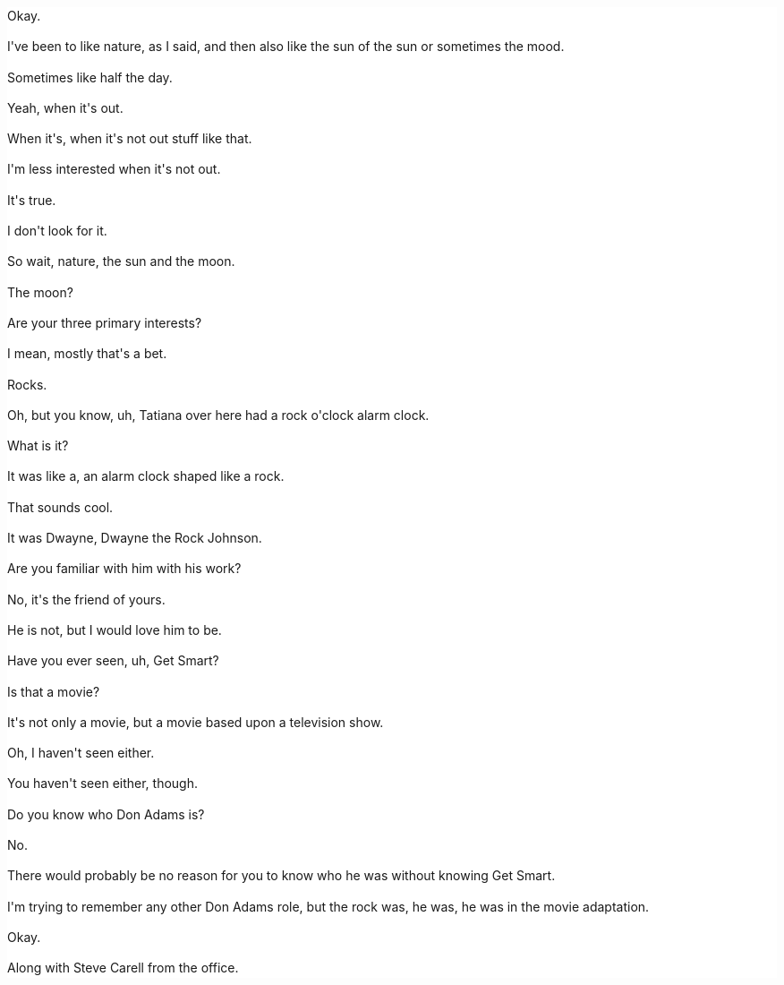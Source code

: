 Okay.

I've been to like nature, as I said, and then also like the sun of the sun or sometimes the mood.

Sometimes like half the day.

Yeah, when it's out.

When it's, when it's not out stuff like that.

I'm less interested when it's not out.

It's true.

I don't look for it.

So wait, nature, the sun and the moon.

The moon?

Are your three primary interests?

I mean, mostly that's a bet.

Rocks.

Oh, but you know, uh, Tatiana over here had a rock o'clock alarm clock.

What is it?

It was like a, an alarm clock shaped like a rock.

That sounds cool.

It was Dwayne, Dwayne the Rock Johnson.

Are you familiar with him with his work?

No, it's the friend of yours.

He is not, but I would love him to be.

Have you ever seen, uh, Get Smart?

Is that a movie?

It's not only a movie, but a movie based upon a television show.

Oh, I haven't seen either.

You haven't seen either, though.

Do you know who Don Adams is?

No.

There would probably be no reason for you to know who he was without knowing Get Smart.

I'm trying to remember any other Don Adams role, but the rock was, he was, he was in the movie adaptation.

Okay.

Along with Steve Carell from the office.
